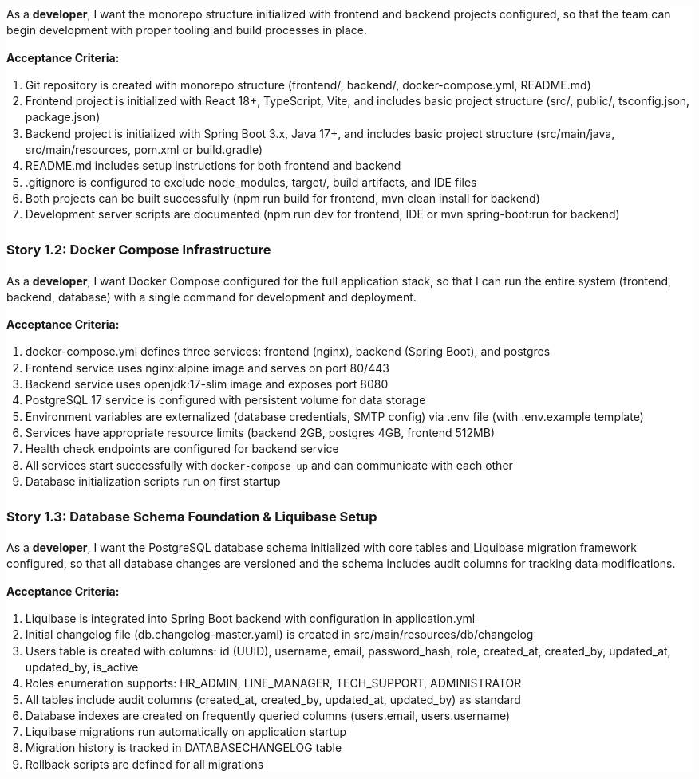 As a **developer**,
I want the monorepo structure initialized with frontend and backend projects configured,
so that the team can begin development with proper tooling and build processes in place.

**Acceptance Criteria:**
1. Git repository is created with monorepo structure (frontend/, backend/, docker-compose.yml, README.md)
2. Frontend project is initialized with React 18+, TypeScript, Vite, and includes basic project structure (src/, public/, tsconfig.json, package.json)
3. Backend project is initialized with Spring Boot 3.x, Java 17+, and includes basic project structure (src/main/java, src/main/resources, pom.xml or build.gradle)
4. README.md includes setup instructions for both frontend and backend
5. .gitignore is configured to exclude node_modules, target/, build artifacts, and IDE files
6. Both projects can be built successfully (npm run build for frontend, mvn clean install for backend)
7. Development server scripts are documented (npm run dev for frontend, IDE or mvn spring-boot:run for backend)

### Story 1.2: Docker Compose Infrastructure

As a **developer**,
I want Docker Compose configured for the full application stack,
so that I can run the entire system (frontend, backend, database) with a single command for development and deployment.

**Acceptance Criteria:**
1. docker-compose.yml defines three services: frontend (nginx), backend (Spring Boot), and postgres
2. Frontend service uses nginx:alpine image and serves on port 80/443
3. Backend service uses openjdk:17-slim image and exposes port 8080
4. PostgreSQL 17 service is configured with persistent volume for data storage
5. Environment variables are externalized (database credentials, SMTP config) via .env file (with .env.example template)
6. Services have appropriate resource limits (backend 2GB, postgres 4GB, frontend 512MB)
7. Health check endpoints are configured for backend service
8. All services start successfully with `docker-compose up` and can communicate with each other
9. Database initialization scripts run on first startup

### Story 1.3: Database Schema Foundation & Liquibase Setup

As a **developer**,
I want the PostgreSQL database schema initialized with core tables and Liquibase migration framework configured,
so that all database changes are versioned and the schema includes audit columns for tracking data modifications.

**Acceptance Criteria:**
1. Liquibase is integrated into Spring Boot backend with configuration in application.yml
2. Initial changelog file (db.changelog-master.yaml) is created in src/main/resources/db/changelog
3. Users table is created with columns: id (UUID), username, email, password_hash, role, created_at, created_by, updated_at, updated_by, is_active
4. Roles enumeration supports: HR_ADMIN, LINE_MANAGER, TECH_SUPPORT, ADMINISTRATOR
5. All tables include audit columns (created_at, created_by, updated_at, updated_by) as standard
6. Database indexes are created on frequently queried columns (users.email, users.username)
7. Liquibase migrations run automatically on application startup
8. Migration history is tracked in DATABASECHANGELOG table
9. Rollback scripts are defined for all migrations
